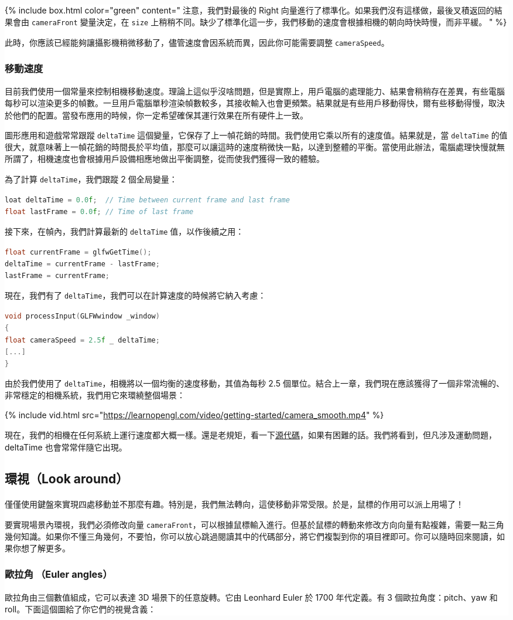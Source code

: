 {% include box.html color="green" content="
注意，我們對最後的 Right 向量進行了標準化。如果我們沒有這樣做，最後叉積返回的結果會由 `cameraFront` 變量決定，在 `size` 上稍稍不同。缺少了標準化這一步，我們移動的速度會根據相機的朝向時快時慢，而非平緩。
" %}

此時，你應該已經能夠讓攝影機稍微移動了，儘管速度會因系統而異，因此你可能需要調整 `cameraSpeed`。

### 移動速度

目前我們使用一個常量來控制相機移動速度。理論上這似乎沒啥問題，但是實際上，用戶電腦的處理能力、結果會稍稍存在差異，有些電腦每秒可以渲染更多的幀數。一旦用戶電腦單秒渲染幀數較多，其接收輸入也會更頻繁。結果就是有些用戶移動得快，爾有些移動得慢，取決於他們的配置。當發布應用的時候，你一定希望確保其運行效果在所有硬件上一致。

圖形應用和遊戲常常跟蹤 `deltaTime` 這個變量，它保存了上一幀花銷的時間。我們使用它乘以所有的速度值。結果就是，當 `deltaTime` 的值很大，就意味著上一幀花銷的時間長於平均值，那麼可以讓這時的速度稍微快一點，以達到整體的平衡。當使用此辦法，電腦處理快慢就無所謂了，相機速度也會根據用戶設備相應地做出平衡調整，從而使我們獲得一致的體驗。

為了計算 `deltaTime`，我們跟蹤 2 個全局變量：

```cpp
loat deltaTime = 0.0f;	// Time between current frame and last frame
float lastFrame = 0.0f; // Time of last frame
```

接下來，在幀內，我們計算最新的 `deltaTime` 值，以作後續之用：

```cpp
float currentFrame = glfwGetTime();
deltaTime = currentFrame - lastFrame;
lastFrame = currentFrame;
```

現在，我們有了 `deltaTime`，我們可以在計算速度的時候將它納入考慮：

```cpp
void processInput(GLFWwindow _window)
{
float cameraSpeed = 2.5f _ deltaTime;
[...]
}
```

由於我們使用了 `deltaTime`，相機將以一個均衡的速度移動，其值為每秒 2.5 個單位。結合上一章，我們現在應該獲得了一個非常流暢的、非常穩定的相機系統，我們用它來環繞整個場景：

{% include vid.html src="https://learnopengl.com/video/getting-started/camera_smooth.mp4" %}

現在，我們的相機在任何系統上運行速度都大概一樣。還是老規矩，看一下[源代碼](https://learnopengl.com/code_viewer_gh.php?code=src/1.getting_started/7.2.camera_keyboard_dt/camera_keyboard_dt.cpp)，如果有困難的話。我們將看到，但凡涉及運動問題， deltaTime 也會常常伴隨它出現。

## 環視（Look around）

僅僅使用鍵盤來實現四處移動並不那麼有趣。特別是，我們無法轉向，這使移動非常受限。於是，鼠標的作用可以派上用場了！

要實現場景內環視，我們必須修改向量 `cameraFront`，可以根據鼠標輸入進行。但基於鼠標的轉動來修改方向向量有點複雜，需要一點三角幾何知識。如果你不懂三角幾何，不要怕，你可以放心跳過閱讀其中的代碼部分，將它們複製到你的項目裡即可。你可以隨時回來閱讀，如果你想了解更多。

### 歐拉角 （Euler angles）

歐拉角由三個數值組成，它可以表達 3D 場景下的任意旋轉。它由 Leonhard Euler 於 1700 年代定義。有 3 個歐拉角度：pitch、yaw 和 roll。下面這個圖給了你它們的視覺含義：
